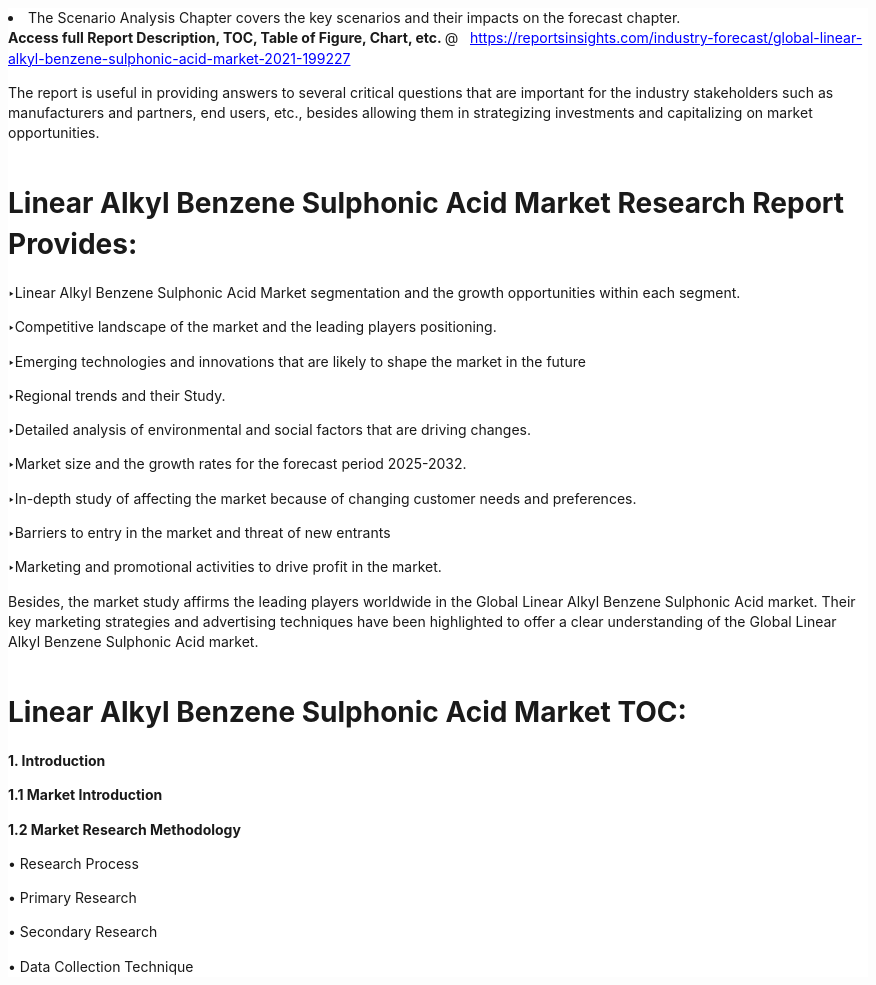   <li>The Scenario Analysis Chapter covers the key scenarios and their impacts on the forecast chapter.</li>
</ol>
<strong>Access full Report Description, TOC, Table of Figure, Chart, etc. </strong>@   <a href=https://reportsinsights.com/industry-forecast/global-linear-alkyl-benzene-sulphonic-acid-market-2021-199227 style=color:#0000ff;>https://reportsinsights.com/industry-forecast/global-linear-alkyl-benzene-sulphonic-acid-market-2021-199227</a>

The report is useful in providing answers to several critical questions that are important for the industry stakeholders such as manufacturers and partners, end users, etc., besides allowing them in strategizing investments and capitalizing on market opportunities.

# <strong>Linear Alkyl Benzene Sulphonic Acid Market Research Report Provides:</strong>

<strong>‣</strong>Linear Alkyl Benzene Sulphonic Acid Market segmentation and the growth opportunities within each segment.

<strong>‣</strong>Competitive landscape of the market and the leading players positioning.

<strong>‣</strong>Emerging technologies and innovations that are likely to shape the market in the future

<strong>‣</strong>Regional trends and their Study.

<strong>‣</strong>Detailed analysis of environmental and social factors that are driving changes.

<strong>‣</strong>Market size and the growth rates for the forecast period 2025-2032.

<strong>‣</strong>In-depth study of affecting the market because of changing customer needs and preferences.

<strong>‣</strong>Barriers to entry in the market and threat of new entrants

<strong>‣</strong>Marketing and promotional activities to drive profit in the market.

Besides, the market study affirms the leading players worldwide in the Global Linear Alkyl Benzene Sulphonic Acid market. Their key marketing strategies and advertising techniques have been highlighted to offer a clear understanding of the Global Linear Alkyl Benzene Sulphonic Acid market.

# <strong>Linear Alkyl Benzene Sulphonic Acid Market TOC:</strong>

<strong>1. Introduction</strong>

<strong>1.1 Market Introduction</strong>

<strong>1.2 Market Research Methodology</strong>

• Research Process

• Primary Research

• Secondary Research

• Data Collection Technique
